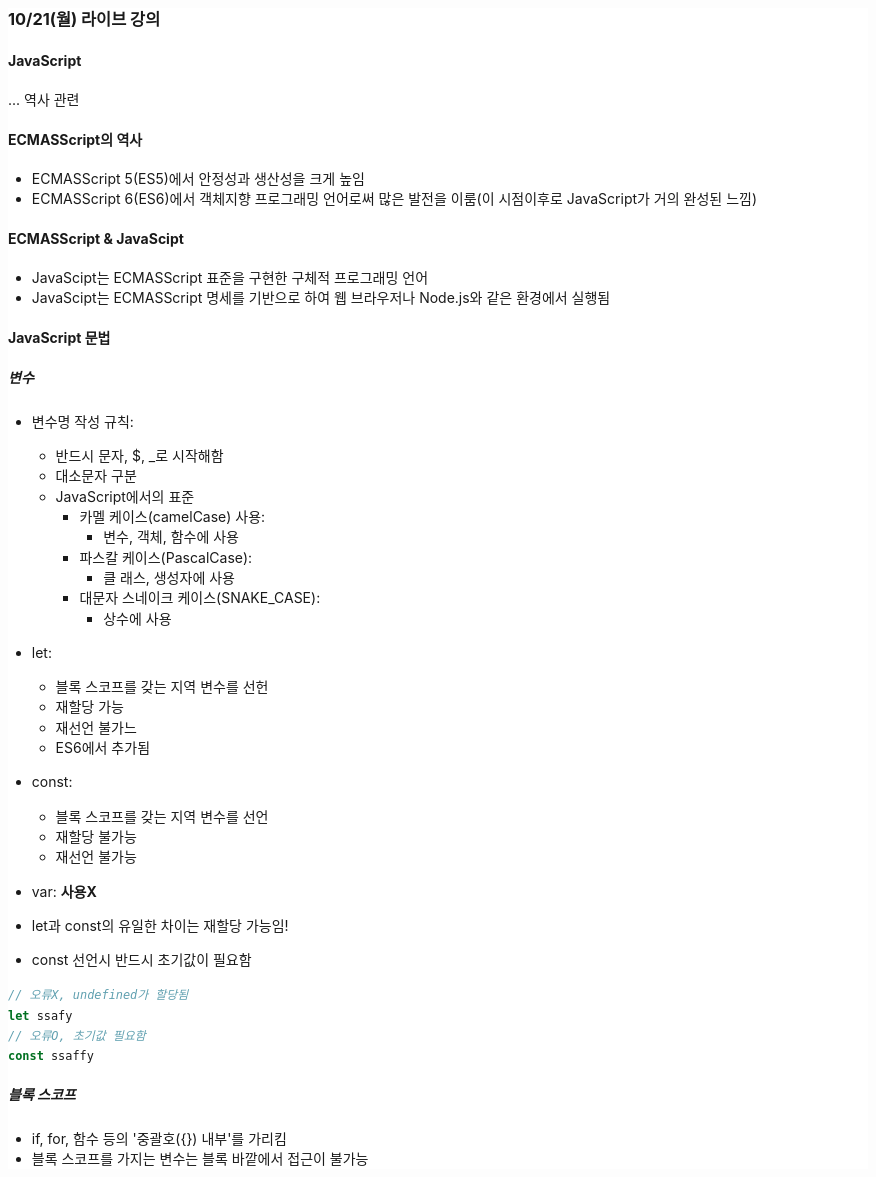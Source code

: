 ### 10/21(월) 라이브 강의

#### JavaScript
... 역사 관련

#### ECMASScript의 역사
- ECMASScript 5(ES5)에서 안정성과 생산성을 크게 높임
- ECMASScript 6(ES6)에서 객체지향 프로그래밍 언어로써 많은 발전을 이룸(이 시점이후로 JavaScript가 거의 완성된 느낌)

#### ECMASScript & JavaScipt
- JavaScipt는 ECMASScript 표준을 구현한 구체적 프로그래밍 언어
- JavaScipt는 ECMASScript 명세를 기반으로 하여 웹 브라우저나 Node.js와 같은 환경에서 실행됨


#### JavaScript 문법

##### 변수
- 변수명 작성 규칙:
    - 반드시 문자, $, _로 시작해함
    - 대소문자 구분
    - JavaScript에서의 표준
      - 카멜 케이스(camelCase) 사용:
        - 변수, 객체, 함수에 사용
      - 파스칼 케이스(PascalCase):
        - 클  래스, 생성자에 사용
      - 대문자 스네이크 케이스(SNAKE_CASE):
        - 상수에 사용
- let: 
  - 블록 스코프를 갖는 지역 변수를 선헌 
  - 재할당 가능
  - 재선언 불가느
  - ES6에서 추가됨

- const:
  - 블록 스코프를 갖는 지역 변수를 선언
  - 재할당 불가능
  - 재선언 불가능

- var: **사용X**

- let과 const의 유일한 차이는 재할당 가능임!
- const 선언시 반드시 초기값이 필요함
```js
// 오류X, undefined가 할당됨
let ssafy
// 오류O, 초기값 필요함
const ssaffy

```

##### 블록 스코프
- if, for, 함수 등의 '중괄호({}) 내부'를 가리킴
- 블록 스코프를 가지는 변수는 블록 바깥에서 접근이 불가능
